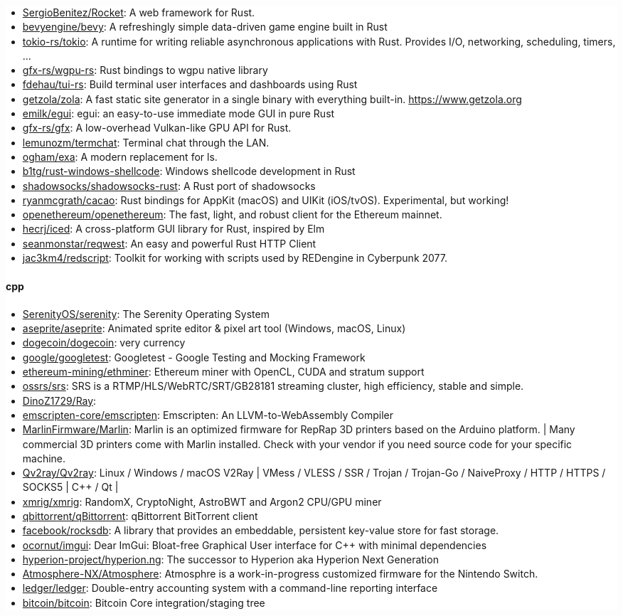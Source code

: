* [SergioBenitez/Rocket](https://github.com/SergioBenitez/Rocket): A web framework for Rust.
* [bevyengine/bevy](https://github.com/bevyengine/bevy): A refreshingly simple data-driven game engine built in Rust
* [tokio-rs/tokio](https://github.com/tokio-rs/tokio): A runtime for writing reliable asynchronous applications with Rust. Provides I/O, networking, scheduling, timers, ...
* [gfx-rs/wgpu-rs](https://github.com/gfx-rs/wgpu-rs): Rust bindings to wgpu native library
* [fdehau/tui-rs](https://github.com/fdehau/tui-rs): Build terminal user interfaces and dashboards using Rust
* [getzola/zola](https://github.com/getzola/zola): A fast static site generator in a single binary with everything built-in. https://www.getzola.org
* [emilk/egui](https://github.com/emilk/egui): egui: an easy-to-use immediate mode GUI in pure Rust
* [gfx-rs/gfx](https://github.com/gfx-rs/gfx): A low-overhead Vulkan-like GPU API for Rust.
* [lemunozm/termchat](https://github.com/lemunozm/termchat): Terminal chat through the LAN.
* [ogham/exa](https://github.com/ogham/exa): A modern replacement for ls.
* [b1tg/rust-windows-shellcode](https://github.com/b1tg/rust-windows-shellcode): Windows shellcode development in Rust
* [shadowsocks/shadowsocks-rust](https://github.com/shadowsocks/shadowsocks-rust): A Rust port of shadowsocks
* [ryanmcgrath/cacao](https://github.com/ryanmcgrath/cacao): Rust bindings for AppKit (macOS) and UIKit (iOS/tvOS). Experimental, but working!
* [openethereum/openethereum](https://github.com/openethereum/openethereum): The fast, light, and robust client for the Ethereum mainnet.
* [hecrj/iced](https://github.com/hecrj/iced): A cross-platform GUI library for Rust, inspired by Elm
* [seanmonstar/reqwest](https://github.com/seanmonstar/reqwest): An easy and powerful Rust HTTP Client
* [jac3km4/redscript](https://github.com/jac3km4/redscript): Toolkit for working with scripts used by REDengine in Cyberpunk 2077.

#### cpp
* [SerenityOS/serenity](https://github.com/SerenityOS/serenity): The Serenity Operating System 
* [aseprite/aseprite](https://github.com/aseprite/aseprite): Animated sprite editor & pixel art tool (Windows, macOS, Linux)
* [dogecoin/dogecoin](https://github.com/dogecoin/dogecoin): very currency
* [google/googletest](https://github.com/google/googletest): Googletest - Google Testing and Mocking Framework
* [ethereum-mining/ethminer](https://github.com/ethereum-mining/ethminer): Ethereum miner with OpenCL, CUDA and stratum support
* [ossrs/srs](https://github.com/ossrs/srs): SRS is a RTMP/HLS/WebRTC/SRT/GB28181 streaming cluster, high efficiency, stable and simple.
* [DinoZ1729/Ray](https://github.com/DinoZ1729/Ray): 
* [emscripten-core/emscripten](https://github.com/emscripten-core/emscripten): Emscripten: An LLVM-to-WebAssembly Compiler
* [MarlinFirmware/Marlin](https://github.com/MarlinFirmware/Marlin): Marlin is an optimized firmware for RepRap 3D printers based on the Arduino platform. | Many commercial 3D printers come with Marlin installed. Check with your vendor if you need source code for your specific machine.
* [Qv2ray/Qv2ray](https://github.com/Qv2ray/Qv2ray):  Linux / Windows / macOS  V2Ray  |  VMess / VLESS / SSR / Trojan / Trojan-Go / NaiveProxy / HTTP / HTTPS / SOCKS5 |  C++ / Qt  |  
* [xmrig/xmrig](https://github.com/xmrig/xmrig): RandomX, CryptoNight, AstroBWT and Argon2 CPU/GPU miner
* [qbittorrent/qBittorrent](https://github.com/qbittorrent/qBittorrent): qBittorrent BitTorrent client
* [facebook/rocksdb](https://github.com/facebook/rocksdb): A library that provides an embeddable, persistent key-value store for fast storage.
* [ocornut/imgui](https://github.com/ocornut/imgui): Dear ImGui: Bloat-free Graphical User interface for C++ with minimal dependencies
* [hyperion-project/hyperion.ng](https://github.com/hyperion-project/hyperion.ng): The successor to Hyperion aka Hyperion Next Generation
* [Atmosphere-NX/Atmosphere](https://github.com/Atmosphere-NX/Atmosphere): Atmosphre is a work-in-progress customized firmware for the Nintendo Switch.
* [ledger/ledger](https://github.com/ledger/ledger): Double-entry accounting system with a command-line reporting interface
* [bitcoin/bitcoin](https://github.com/bitcoin/bitcoin): Bitcoin Core integration/staging tree